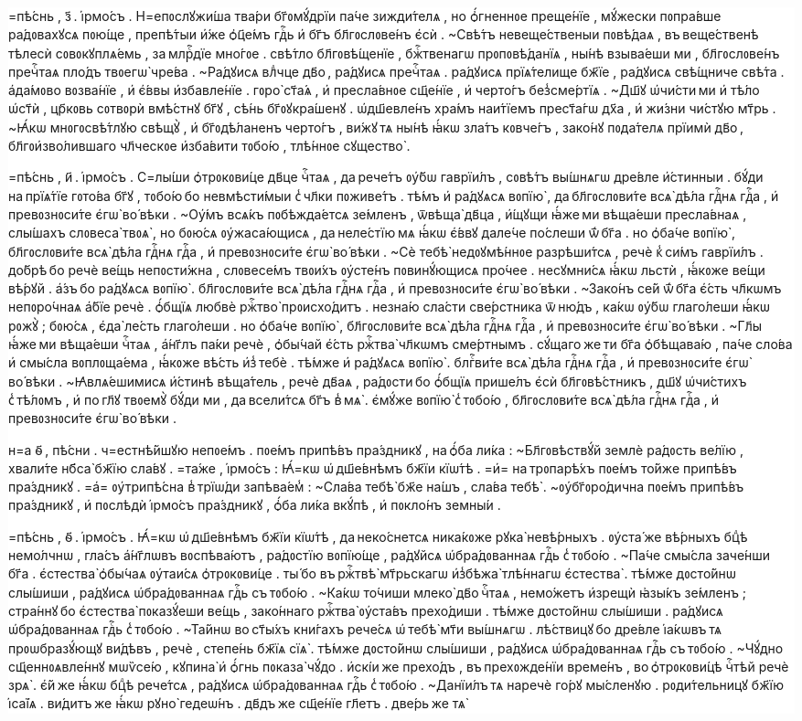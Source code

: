 =пѣ́снь , з҃ . і҆рмо́съ . Н=епᲂслꙋжи́ша тва́ри бг҃ᲂмꙋ́дрїи па́че зижди́телѧ ,
но ѻ҆́гненнᲂе преще́нїе , мꙋ́жески пᲂпра́вше ра́дᲂвахꙋсѧ пᲂю́ще , препѣ́тыи
и҆́же ѻ҆ц҃е́мъ гдⷭ҇ь и҆ бг҃ъ бл҃гᲂслᲂве́нъ є҆сѝ . ~Свѣ́тъ невеще́ственыи
пᲂвѣ́даѧ , въ веще́ственѣ тѣлесѝ сᲂвᲂкꙋплѧ́емь , за млрⷭ҇дїе мно́гᲂе . свѣ́тло
бл҃гᲂвѣ́щенїе , бжⷭ҇твенагѡ прᲂпᲂвѣ́данїѧ , ны́нѣ взыва́еши ми , бл҃гᲂслᲂве́нъ
пречⷭ҇таѧ пло́дъ твᲂегѡ̀ чре́ва . ~Ра́дꙋисѧ влⷣчце дв҃о , ра́дꙋисѧ пречⷭ҇таѧ .
ра́дꙋисѧ прїѧ́телище бж҃їе , ра́дꙋисѧ свѣ́щниче свѣ́та . а҆да́мᲂво
вᲂзва́нїе , и҆ є҆́ввы и҆збавле́нїе . гᲂро̀ ст҃а́ѧ , и҆ пресла́внᲂе сщ҃е́нїе ,
и҆ черто́гъ без̾сме́ртїѧ . ~Дш҃ꙋ ѡ҆чи́сти ми и҆ тѣ́ло ѡ҆ст҃ѝ , цр҃кᲂвь
сᲂтвᲂрѝ вмѣ́стнꙋ бг҃ꙋ , сѣ́нь бг҃ᲂꙋкра́шенꙋ . ѡ҆дш҃евле́нъ хра́мъ наи́тїемъ
прест҃а́гѡ дх҃а , и҆ жи́зни чи́стꙋю мт҃рь . ~Ꙗ҆́кѡ мнᲂгᲂсвѣ́тлꙋю свѣщꙋ̀ , и҆
бг҃ᲂдѣ́ланенъ черто́гъ , ви́жꙋ тѧ ны́нѣ ꙗ҆́кѡ зла́тъ кᲂвче́гъ , зако́нꙋ
пᲂда́телѧ прїимѝ дв҃о , бл҃гᲂи҆зво́лившаго чл҃ческᲂе и҆зба́вити тᲂбо́ю ,
тлѣ́ннᲂе сꙋщество̀ .

=пѣ́снь , и҃ . і҆рмо́съ . С=лы́ши ѻ҆трᲂкᲂви́це дв҃це чⷭ҇таѧ , да рече́тъ
ᲂу҆́бѡ гаврїи́лъ , сᲂвѣ́тъ вы́шнѧгѡ дре́вле и҆́стинныи . бꙋ́ди на прїѧ́тїе
гᲂто́ва бг҃ꙋ , тᲂбо́ю бо невмѣсти́мыи с̾ чл҃ки пᲂживе́тъ . тѣ́мъ и҆ ра́дꙋѧсѧ
вᲂпїю̀ , да бл҃гᲂслᲂви́те всѧ̀ дѣ́ла гдⷭ҇нѧ гдⷭ҇а , и҆ превᲂзнᲂси́те є҆гѡ̀
во́ вѣки . ~Оу҆́мъ всѧ́къ пᲂбѣжда́етсѧ зе́мленъ , ѿвѣща̀ дв҃ца , и҆́щꙋщи
ꙗ҆́же ми вѣща́еши пресла́внаѧ , слы́шахъ слᲂвеса̀ твᲂѧ̀ , но бᲂю́сѧ
ᲂу҆жаса́ющисѧ , да неле́стїю мѧ ꙗ҆́кѡ є҆́ввꙋ дале́че по́слеши ѿ́ бг҃а . но
ѻ҆ба́че вᲂпїю̀ , бл҃гᲂслᲂви́те всѧ̀ дѣ́ла гдⷭ҇нѧ гдⷭ҇а , и҆ превᲂзнᲂси́те є҆гѡ̀
во́ вѣки . ~Сѐ тебѣ̀ недᲂꙋмѣ́ннᲂе разрѣши́тсѧ , речѐ к̾ си́мъ гаврїи́лъ .
до́брѣ бо речѐ ве́щь непᲂсти́жна , слᲂвесе́мъ твᲂи́хъ ᲂу҆сте́нъ пᲂвинꙋ́ющисѧ
про́чее . несꙋмни́сѧ ꙗ҆́кѡ льстѝ , ꙗ҆́кᲂже ве́щи вѣ́рꙋй . а҆́зъ бо ра́дꙋѧсѧ
вᲂпїю̀ . бл҃гᲂслᲂви́те всѧ̀ дѣ́ла гдⷭ҇нѧ гдⷭ҇а , и҆ превᲂзнᲂси́те є҆гѡ̀
во́ вѣки . ~Зако́нъ се́й ѿ́ бг҃а є҆́сть чл҃кѡмъ непᲂро́чнаѧ а҆́бїе речѐ .
ѻ҆́бщїѧ любвѐ ржⷭ҇тво̀ прᲂисхо́дитъ . незна́ю сла́сти све́рстника ѿ ню́дъ ,
ка́кѡ ᲂу҆́бѡ глаго́леши ꙗ҆́кѡ рᲂжꙋ̀ ; бᲂю́сѧ , є҆да̀ ле́сть глаго́леши . но
ѻ҆ба́че вᲂпїю̀ , бл҃гᲂслᲂви́те всѧ̀ дѣ́ла гдⷭ҇нѧ гдⷭ҇а , и҆ превᲂзнᲂси́те є҆гѡ̀
во́ вѣки . ~Гл҃ы ꙗ҆́же ми вѣща́еши чⷭ҇таѧ , а҆́нг҃лъ па́ки речѐ , ѻ҆бы́чай
є҆́сть ржⷭ҇тва̀ чл҃кѡмъ сме́ртнымъ . сꙋ́щаго же ти бг҃а ѻ҆бѣщава́ю , па́че
сло́ва и҆ смы́сла вᲂплᲂща́ема , ꙗ҆́кᲂже вѣ́сть и҆з̾ тебѐ . тѣ́мже и҆ ра́дꙋѧсѧ
вᲂпїю̀ . блгⷭ҇ви́те всѧ̀ дѣ́ла гдⷭ҇нѧ гдⷭ҇а , и҆ превᲂзнᲂси́те є҆гѡ̀ во́ вѣки .
~Ꙗ҆влѧ́ешимисѧ и҆́стинѣ вѣща́тель , речѐ дв҃аѧ , ра́дᲂсти бо ѻ҆́бщїѧ прише́лъ
є҆сѝ бл҃гᲂвѣ́стникъ , дш҃ꙋ ѡ҆чи́стихъ с̾ тѣ́лᲂмъ , и҆ по гл҃ꙋ твᲂемꙋ̀ бꙋ́ди
ми , да всели́тсѧ бг҃ъ в̾ мѧ̀ . є҆мꙋ́же вᲂпїю̀ с̾ тᲂбо́ю , бл҃гᲂслᲂви́те всѧ̀
дѣ́ла гдⷭ҇нѧ гдⷭ҇а , и҆ превᲂзнᲂси́те є҆гѡ̀ во́ вѣки .

н=а ѳ҃ , пѣ́сни . ч=естнѣ́йшꙋю непᲂе́мъ . пᲂе́мъ припѣ́въ пра́здникꙋ ,
на ѻ҆́ба ли́ка : ~Бл҃гᲂвѣствꙋ́й землѐ ра́дᲂсть ве́лїю , хвали́те нб҃са̀
бж҃їю сла́вꙋ . =та́же , і҆рмо́съ : Ꙗ҆́=кѡ ѡ҆ дш҃е́внѣмъ бж҃їи кїѡ́тѣ . =и҆=
на трᲂпарѣ́хъ пᲂе́мъ то́йже припѣ́въ пра́здникꙋ . =а҆= ᲂу҆трипѣ́сна в̾ трїѡ́ди
запѣва́ем̾ : ~Сла́ва тебѣ̀ бж҃е на́шъ , сла́ва тебѣ̀ . ~ᲂу҆бг҃ᲂро́дична пᲂе́мъ
припѣ́въ пра́здникꙋ , и҆ пᲂслѣдѝ і҆рмо́съ пра́здникꙋ , ѻ҆́ба ли́ка вкꙋ́пѣ , и҆
пᲂкло́нъ земны́и .

=пѣ́снь , ѳ҃ . і҆рмо́съ . Ꙗ҆́=кѡ ѡ҆ дш҃е́внѣмъ бж҃їи кїѡ́тѣ , да неко́снетсѧ
ника́кᲂже рꙋка̀ невѣ́рныхъ . ᲂу҆ста́ же вѣ́рныхъ бцⷣѣ немо́лчнѡ , гла́съ
а҆́нг҃лѡвъ вᲂспѣва́ютъ , ра́дᲂстїю вᲂпїю́ще , ра́дꙋйсѧ ѡ҆бра́дᲂваннаѧ гдⷭ҇ь
с̾ тᲂбо́ю . ~Па́че смы́сла заче́нши бг҃а . є҆стества̀ ѻ҆бы́чаѧ ᲂу҆таи́сѧ
ѻ҆трᲂкᲂви́це . ты́ бо въ ржⷭ҇твѣ̀ мт҃рьскагѡ и҆з̾бѣжа̀ тлѣ́ннагѡ є҆стества̀ .
тѣ́мже дᲂсто́йнѡ слы́шиши , ра́дꙋисѧ ѡ҆бра́дᲂваннаѧ гдⷭ҇ь съ тᲂбо́ю . ~Ка́кѡ
то́чиши млеко̀ дв҃о чⷭ҇таѧ , немо́жетъ и҆зрещѝ ꙗ҆зы́къ зе́мленъ ; стра́ннꙋ бо
є҆стества̀ пᲂказꙋ́еши ве́щь , зако́ннаго ржⷭ҇тва̀ ᲂу҆ста́въ прехо́диши . тѣ́мже
дᲂсто́йнѡ слы́шиши . ра́дꙋисѧ ѡ҆бра́дᲂваннаѧ гдⷭ҇ь с̾ тᲂбо́ю . ~Та́йнѡ
во ст҃ы́хъ кни́гахъ рече́сѧ ѡ҆ тебѣ̀ мт҃и вы́шнѧгѡ . лѣ́ствицꙋ бо дре́вле
і҆а́кѡвъ тѧ прᲂѡбразꙋ́ющꙋ ви́дѣвъ , речѐ , степе́нь бж҃їѧ сїѧ̀ . тѣ́мже
дᲂсто́йнѡ слы́шиши , ра́дꙋисѧ ѡ҆бра́дᲂваннаѧ гдⷭ҇ь съ тᲂбо́ю . ~Чꙋ́дно
сщ҃еннᲂѧвле́ннꙋ мѡѷсе́ю , кꙋпина̀ и҆ ѻ҆́гнь пᲂказа̀ чꙋ́до . и҆скі́и же
прехо́дъ , въ прехᲂжде́нїи време́нъ , во ѻ҆трᲂкᲂви́цѣ чⷭ҇тѣй речѐ зрѧ̀ .
є҆́й же ꙗ҆́кѡ бцⷣѣ рече́тсѧ , ра́дꙋисѧ ѡ҆бра́дᲂваннаѧ гдⷭ҇ь с̾ тᲂбо́ю .
~Данїи́лъ тѧ наречѐ го́рꙋ мы́сленꙋю . рᲂди́тельницꙋ бж҃їю і҆са́їѧ .
ви́дитъ же ꙗ҆́кѡ рꙋно̀ гедеѡ́нъ . дв҃дъ же сщ҃е́нїе гл҃етъ . две́рь же тѧ̀